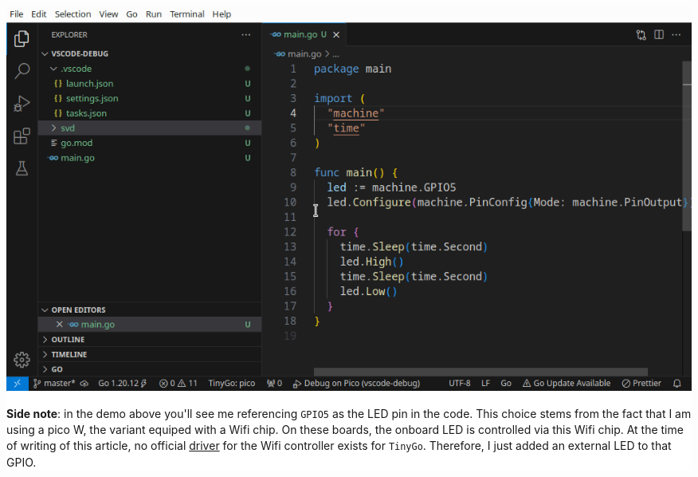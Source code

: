 ![](/assets/images/posts/debug-tinypico/debugging.gif)

**Side note**: in the demo above you'll see me referencing `GPIO5` as the LED pin in the code. This choice stems from the fact that I am using a pico W, the variant equiped with a Wifi chip. On these boards, the onboard LED is controlled via this Wifi chip. At the time of writing of this article, no official [driver](https://github.com/tinygo-org/drivers/) for the Wifi controller exists for `TinyGo`. Therefore, I just added an external LED to that GPIO.
